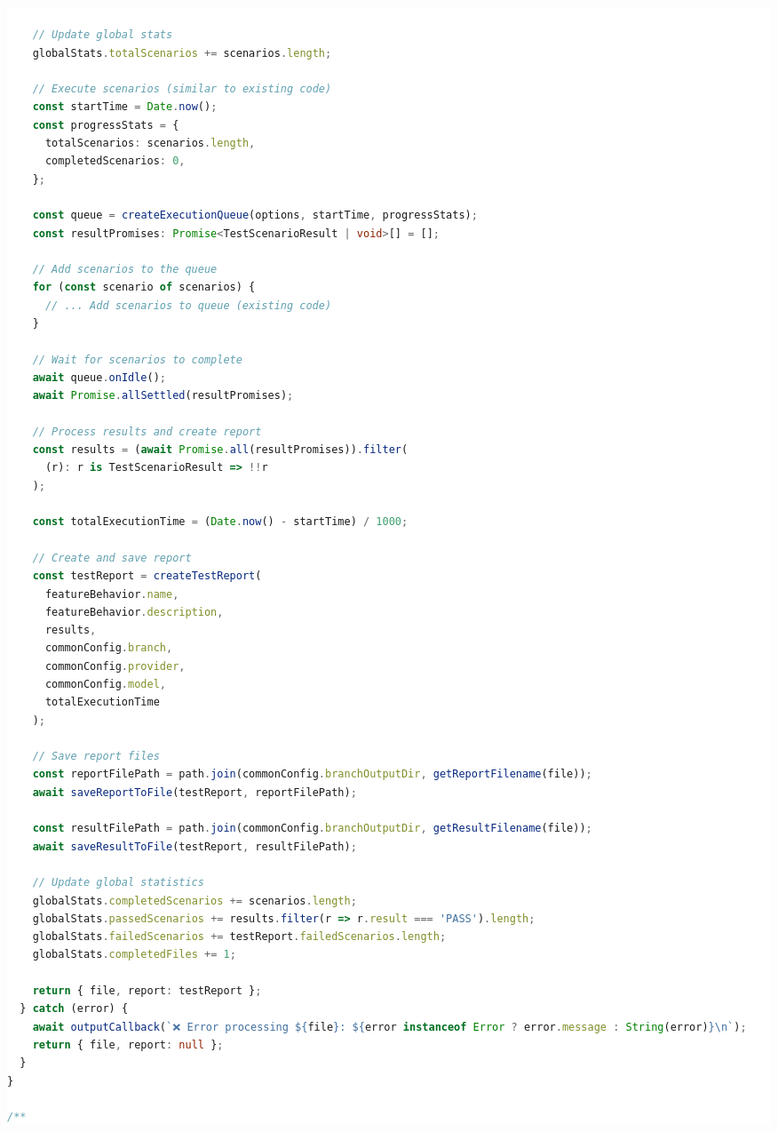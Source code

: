 ```typescript

    // Update global stats
    globalStats.totalScenarios += scenarios.length;
    
    // Execute scenarios (similar to existing code)
    const startTime = Date.now();
    const progressStats = {
      totalScenarios: scenarios.length,
      completedScenarios: 0,
    };
    
    const queue = createExecutionQueue(options, startTime, progressStats);
    const resultPromises: Promise<TestScenarioResult | void>[] = [];
    
    // Add scenarios to the queue
    for (const scenario of scenarios) {
      // ... Add scenarios to queue (existing code)
    }
    
    // Wait for scenarios to complete
    await queue.onIdle();
    await Promise.allSettled(resultPromises);
    
    // Process results and create report
    const results = (await Promise.all(resultPromises)).filter(
      (r): r is TestScenarioResult => !!r
    );
    
    const totalExecutionTime = (Date.now() - startTime) / 1000;
    
    // Create and save report
    const testReport = createTestReport(
      featureBehavior.name,
      featureBehavior.description,
      results,
      commonConfig.branch,
      commonConfig.provider,
      commonConfig.model,
      totalExecutionTime
    );
    
    // Save report files
    const reportFilePath = path.join(commonConfig.branchOutputDir, getReportFilename(file));
    await saveReportToFile(testReport, reportFilePath);
    
    const resultFilePath = path.join(commonConfig.branchOutputDir, getResultFilename(file));
    await saveResultToFile(testReport, resultFilePath);
    
    // Update global statistics
    globalStats.completedScenarios += scenarios.length;
    globalStats.passedScenarios += results.filter(r => r.result === 'PASS').length;
    globalStats.failedScenarios += testReport.failedScenarios.length;
    globalStats.completedFiles += 1;
    
    return { file, report: testReport };
  } catch (error) {
    await outputCallback(`❌ Error processing ${file}: ${error instanceof Error ? error.message : String(error)}\n`);
    return { file, report: null };
  }
}

/**
```